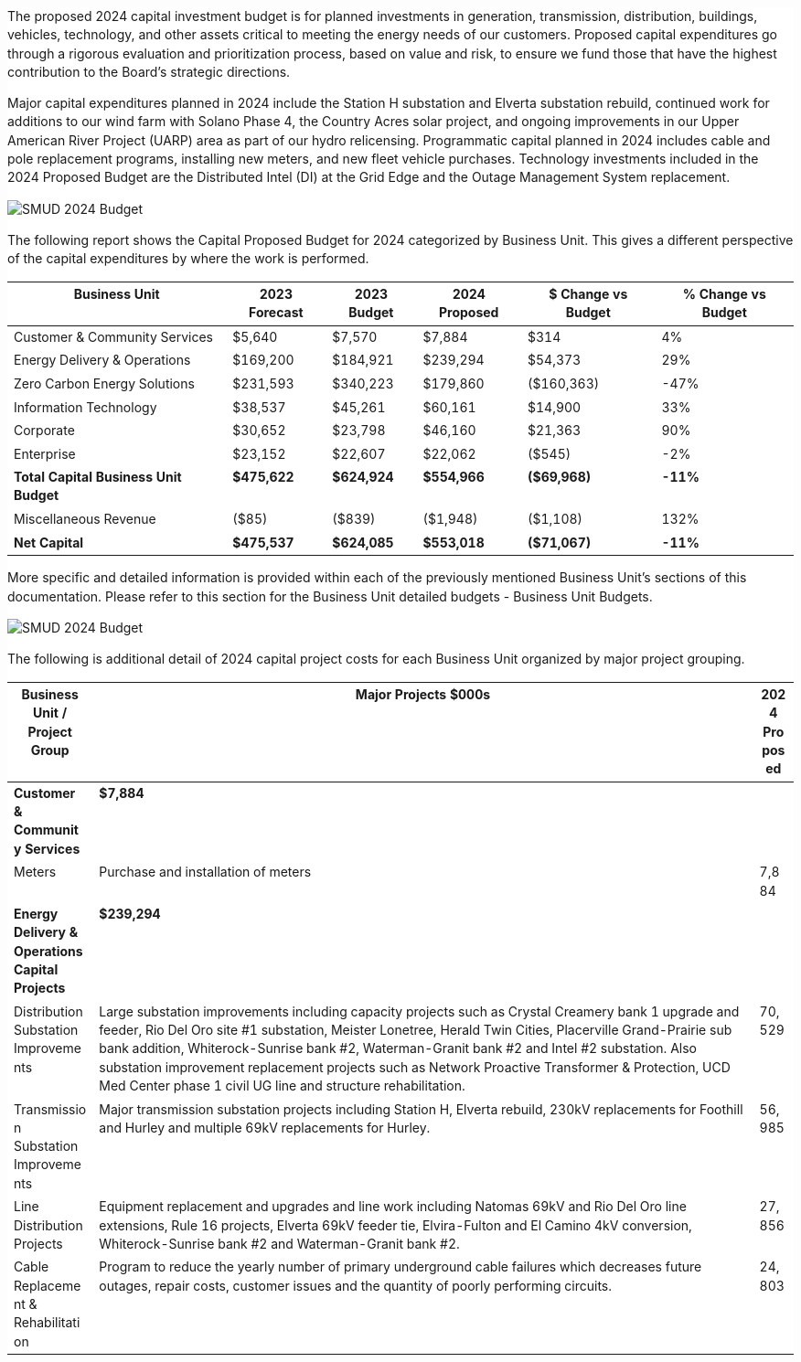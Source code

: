The proposed 2024 capital investment budget is for planned investments in generation, transmission, distribution, buildings, vehicles, technology, and other assets critical to meeting the energy needs of our customers. Proposed capital expenditures go through a rigorous evaluation and prioritization process, based on value and risk, to ensure we fund those that have the highest contribution to the Board’s strategic directions.

Major capital expenditures planned in 2024 include the Station H substation and Elverta substation rebuild, continued work for additions to our wind farm with Solano Phase 4, the Country Acres solar project, and ongoing improvements in our Upper American River Project (UARP) area as part of our hydro relicensing. Programmatic capital planned in 2024 includes cable and pole replacement programs, installing new meters, and new fleet vehicle purchases. Technology investments included in the 2024 Proposed Budget are the Distributed Intel (DI) at the Grid Edge and the Outage Management System replacement.

![SMUD 2024 Budget](https://www.smud.org/-/media/SMUD/Images/2024-Budget-Report/2024-Budget-Page-35.png)

The following report shows the Capital Proposed Budget for 2024 categorized by Business Unit. This gives a different perspective of the capital expenditures by where the work is performed.

| Business Unit                     | 2023 Forecast | 2023 Budget | 2024 Proposed | $ Change vs Budget | % Change vs Budget |
|-----------------------------------|---------------|-------------|---------------|--------------------|---------------------|
| Customer & Community Services      | $5,640        | $7,570      | $7,884        | $314               | 4%                  |
| Energy Delivery & Operations       | $169,200      | $184,921    | $239,294      | $54,373            | 29%                 |
| Zero Carbon Energy Solutions       | $231,593      | $340,223    | $179,860      | ($160,363)         | -47%                |
| Information Technology             | $38,537       | $45,261     | $60,161       | $14,900            | 33%                 |
| Corporate                          | $30,652       | $23,798     | $46,160       | $21,363            | 90%                 |
| Enterprise                         | $23,152       | $22,607     | $22,062       | ($545)             | -2%                 |
| **Total Capital Business Unit Budget** | **$475,622**  | **$624,924** | **$554,966**  | **($69,968)**      | **-11%**            |
| Miscellaneous Revenue              | ($85)         | ($839)      | ($1,948)      | ($1,108)           | 132%                |
| **Net Capital**                   | **$475,537**  | **$624,085** | **$553,018**  | **($71,067)**      | **-11%**            |

More specific and detailed information is provided within each of the previously mentioned Business Unit’s sections of this documentation. Please refer to this section for the Business Unit detailed budgets - Business Unit Budgets.

![SMUD 2024 Budget](https://via.placeholder.com/993x768.png?text=SMUD+2024+Budget)

The following is additional detail of 2024 capital project costs for each Business Unit organized by major project grouping.

**Business Unit / Project Group** | **Major Projects $000s** | **2024 Proposed**
--- | --- | ---
**Customer & Community Services** | **$7,884** |
Meters | Purchase and installation of meters | 7,884
**Energy Delivery & Operations Capital Projects** | **$239,294** |
Distribution Substation Improvements | Large substation improvements including capacity projects such as Crystal Creamery bank 1 upgrade and feeder, Rio Del Oro site #1 substation, Meister Lonetree, Herald Twin Cities, Placerville Grand-Prairie sub bank addition, Whiterock-Sunrise bank #2, Waterman-Granit bank #2 and Intel #2 substation. Also substation improvement replacement projects such as Network Proactive Transformer & Protection, UCD Med Center phase 1 civil UG line and structure rehabilitation. | 70,529
Transmission Substation Improvements | Major transmission substation projects including Station H, Elverta rebuild, 230kV replacements for Foothill and Hurley and multiple 69kV replacements for Hurley. | 56,985
Line Distribution Projects | Equipment replacement and upgrades and line work including Natomas 69kV and Rio Del Oro line extensions, Rule 16 projects, Elverta 69kV feeder tie, Elvira-Fulton and El Camino 4kV conversion, Whiterock-Sunrise bank #2 and Waterman-Granit bank #2. | 27,856
Cable Replacement & Rehabilitation | Program to reduce the yearly number of primary underground cable failures which decreases future outages, repair costs, customer issues and the quantity of poorly performing circuits. | 24,803